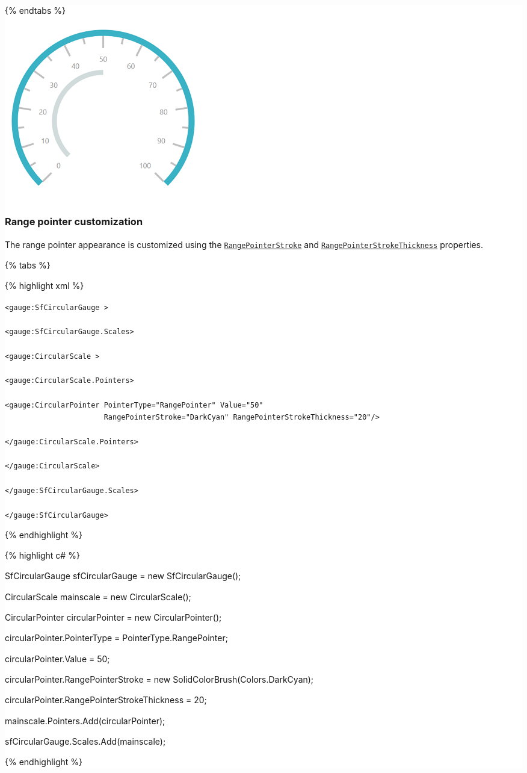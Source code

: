 {% endtabs %}

![Range Pointer in WPF Radial Gauge](pointers_images/wpf-radial-gauge-range-pointer.png)

### Range pointer customization

The range pointer appearance is customized using the [`RangePointerStroke`](https://help.syncfusion.com/cr/wpf/Syncfusion.UI.Xaml.Gauges.CircularPointer.html#Syncfusion_UI_Xaml_Gauges_CircularPointer_RangePointerStroke) and [`RangePointerStrokeThickness`](https://help.syncfusion.com/cr/wpf/Syncfusion.UI.Xaml.Gauges.CircularPointer.html#Syncfusion_UI_Xaml_Gauges_CircularPointer_RangePointerStrokeThickness) properties.  

{% tabs %}

{% highlight xml %}

    <gauge:SfCircularGauge >

    <gauge:SfCircularGauge.Scales>

    <gauge:CircularScale >

    <gauge:CircularScale.Pointers>

    <gauge:CircularPointer PointerType="RangePointer" Value="50" 
                           RangePointerStroke="DarkCyan" RangePointerStrokeThickness="20"/>

    </gauge:CircularScale.Pointers>

    </gauge:CircularScale>

    </gauge:SfCircularGauge.Scales>

    </gauge:SfCircularGauge>

{% endhighlight %}

{% highlight c# %}

SfCircularGauge sfCircularGauge = new SfCircularGauge();

CircularScale mainscale = new CircularScale();

CircularPointer circularPointer = new CircularPointer();

circularPointer.PointerType = PointerType.RangePointer;

circularPointer.Value = 50;

circularPointer.RangePointerStroke = new SolidColorBrush(Colors.DarkCyan);

circularPointer.RangePointerStrokeThickness = 20;

mainscale.Pointers.Add(circularPointer);

sfCircularGauge.Scales.Add(mainscale);

{% endhighlight %}
